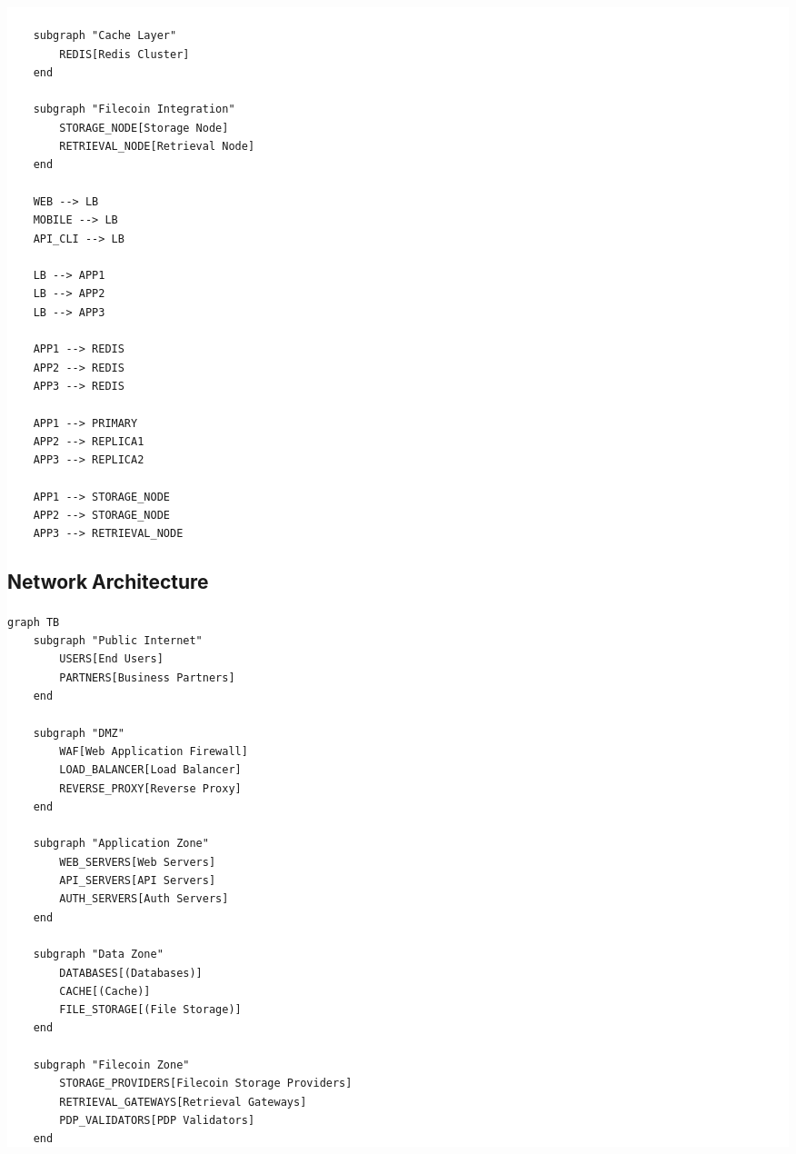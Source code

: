 ```mermaid

    subgraph "Cache Layer"
        REDIS[Redis Cluster]
    end

    subgraph "Filecoin Integration"
        STORAGE_NODE[Storage Node]
        RETRIEVAL_NODE[Retrieval Node]
    end

    WEB --> LB
    MOBILE --> LB
    API_CLI --> LB

    LB --> APP1
    LB --> APP2
    LB --> APP3

    APP1 --> REDIS
    APP2 --> REDIS
    APP3 --> REDIS

    APP1 --> PRIMARY
    APP2 --> REPLICA1
    APP3 --> REPLICA2

    APP1 --> STORAGE_NODE
    APP2 --> STORAGE_NODE
    APP3 --> RETRIEVAL_NODE
```

## Network Architecture

```mermaid
graph TB
    subgraph "Public Internet"
        USERS[End Users]
        PARTNERS[Business Partners]
    end

    subgraph "DMZ"
        WAF[Web Application Firewall]
        LOAD_BALANCER[Load Balancer]
        REVERSE_PROXY[Reverse Proxy]
    end

    subgraph "Application Zone"
        WEB_SERVERS[Web Servers]
        API_SERVERS[API Servers]
        AUTH_SERVERS[Auth Servers]
    end

    subgraph "Data Zone"
        DATABASES[(Databases)]
        CACHE[(Cache)]
        FILE_STORAGE[(File Storage)]
    end

    subgraph "Filecoin Zone"
        STORAGE_PROVIDERS[Filecoin Storage Providers]
        RETRIEVAL_GATEWAYS[Retrieval Gateways]
        PDP_VALIDATORS[PDP Validators]
    end
```
